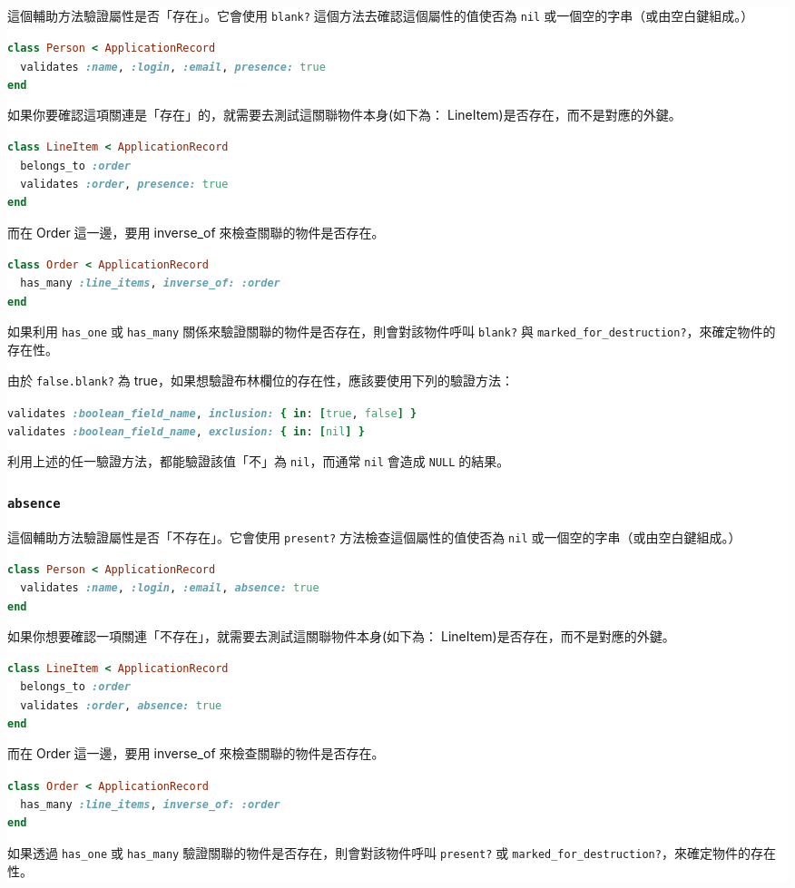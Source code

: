 這個輔助方法驗證屬性是否「存在」。它會使用 `blank?` 這個方法去確認這個屬性的值使否為 `nil` 或一個空的字串（或由空白鍵組成。）

```ruby
class Person < ApplicationRecord
  validates :name, :login, :email, presence: true
end
```
如果你要確認這項關連是「存在」的，就需要去測試這關聯物件本身(如下為： LineItem)是否存在，而不是對應的外鍵。

```ruby
class LineItem < ApplicationRecord
  belongs_to :order
  validates :order, presence: true
end
```
而在 Order 這一邊，要用 inverse_of 來檢查關聯的物件是否存在。

```ruby
class Order < ApplicationRecord
  has_many :line_items, inverse_of: :order
end
```
如果利用 `has_one` 或 `has_many` 關係來驗證關聯的物件是否存在，則會對該物件呼叫 `blank?` 與 `marked_for_destruction?`，來確定物件的存在性。

由於 `false.blank?` 為 true，如果想驗證布林欄位的存在性，應該要使用下列的驗證方法：

```ruby
validates :boolean_field_name, inclusion: { in: [true, false] }
validates :boolean_field_name, exclusion: { in: [nil] }
```
利用上述的任一驗證方法，都能驗證該值「不」為 `nil`，而通常 `nil` 會造成 `NULL` 的結果。

### `absence`

這個輔助方法驗證屬性是否「不存在」。它會使用 `present?` 方法檢查這個屬性的值使否為 `nil` 或一個空的字串（或由空白鍵組成。）

```ruby
class Person < ApplicationRecord
  validates :name, :login, :email, absence: true
end
```
如果你想要確認一項關連「不存在」，就需要去測試這關聯物件本身(如下為： LineItem)是否存在，而不是對應的外鍵。

```ruby
class LineItem < ApplicationRecord
  belongs_to :order
  validates :order, absence: true
end
```
而在 Order 這一邊，要用 inverse_of 來檢查關聯的物件是否存在。

```ruby
class Order < ApplicationRecord
  has_many :line_items, inverse_of: :order
end
```
如果透過 `has_one` 或 `has_many` 驗證關聯的物件是否存在，則會對該物件呼叫 `present?` 或 `marked_for_destruction?`，來確定物件的存在性。

